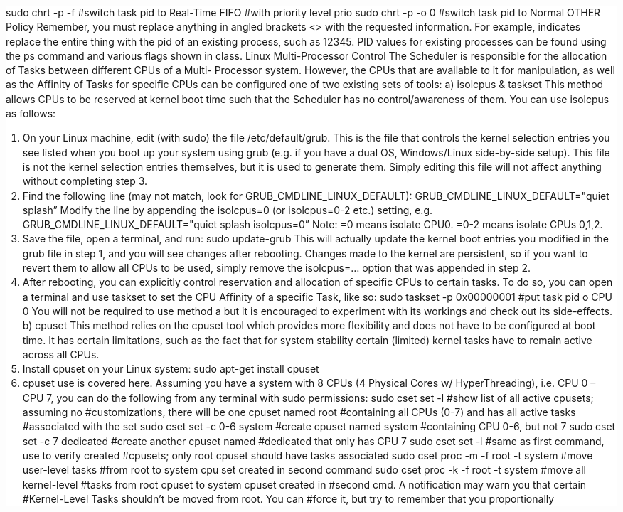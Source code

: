 sudo chrt -p -f <prio> <pid> #switch task pid to Real-Time FIFO
#with priority level prio
sudo chrt -p -o 0 <pid> #switch task pid to Normal OTHER Policy
Remember, you must replace anything in angled brackets <> with the requested information. For example,
<pid> indicates replace the entire thing with the pid of an existing process, such as 12345. PID values for
existing processes can be found using the ps command and various flags shown in class.
Linux Multi-Processor Control
The Scheduler is responsible for the allocation of Tasks between different CPUs of a Multi-
Processor system. However, the CPUs that are available to it for manipulation, as well as the Affinity
of Tasks for specific CPUs can be configured one of two existing sets of tools:
a) isolcpus & taskset
This method allows CPUs to be reserved at kernel boot time such that the Scheduler has no
control/awareness of them. You can use isolcpus as follows:
1. On your Linux machine, edit (with sudo) the file /etc/default/grub. This is the
file that controls the kernel selection entries you see listed when you boot up your system
using grub (e.g. if you have a dual OS, Windows/Linux side-by-side setup). This file is
not the kernel selection entries themselves, but it is used to generate them. Simply editing
this file will not affect anything without completing step 3.
2. Find the following line (may not match, look for GRUB_CMDLINE_LINUX_DEFAULT):
GRUB_CMDLINE_LINUX_DEFAULT="quiet splash”
Modify the line by appending the isolcpus=0 (or isolcpus=0-2 etc.) setting, e.g.
GRUB_CMDLINE_LINUX_DEFAULT="quiet splash isolcpus=0”
Note: =0 means isolate CPU0. =0-2 means isolate CPUs 0,1,2.
3. Save the file, open a terminal, and run:
sudo update-grub
This will actually update the kernel boot entries you modified in the grub file in step 1,
and you will see changes after rebooting. Changes made to the kernel are persistent, so if
you want to revert them to allow all CPUs to be used, simply remove the isolcpus=…
option that was appended in step 2.
4. After rebooting, you can explicitly control reservation and allocation of specific CPUs to
certain tasks. To do so, you can open a terminal and use taskset to set the CPU
Affinity of a specific Task, like so:
sudo taskset -p 0x00000001 <pid> #put task pid o CPU 0
You will not be required to use method a but it is encouraged to experiment with its workings and
check out its side-effects.
b) cpuset
This method relies on the cpuset tool which provides more flexibility and does not have to
be configured at boot time. It has certain limitations, such as the fact that for system stability
certain (limited) kernel tasks have to remain active across all CPUs.
1. Install cpuset on your Linux system:
sudo apt-get install cpuset
2. cpuset use is covered here. Assuming you have a system with 8 CPUs (4 Physical
Cores w/ HyperThreading), i.e. CPU 0 – CPU 7, you can do the following from any
terminal with sudo permissions:
sudo cset set -l #show list of all active cpusets; assuming no
#customizations, there will be one cpuset named root
#containing all CPUs (0-7) and has all active tasks
#associated with the set
sudo cset set -c 0-6 system #create cpuset named system
#containing CPU 0-6, but not 7
sudo cset set -c 7 dedicated #create another cpuset named
#dedicated that only has CPU 7
sudo cset set -l #same as first command, use to verify created
#cpusets; only root cpuset should have tasks associated
sudo cset proc -m -f root -t system #move user-level tasks
#from root to system cpu set created in second command
sudo cset proc -k -f root -t system #move all kernel-level
#tasks from root cpuset to system cpuset created in
#second cmd. A notification may warn you that certain
#Kernel-Level Tasks shouldn’t be moved from root. You can
#force it, but try to remember that you proportionally